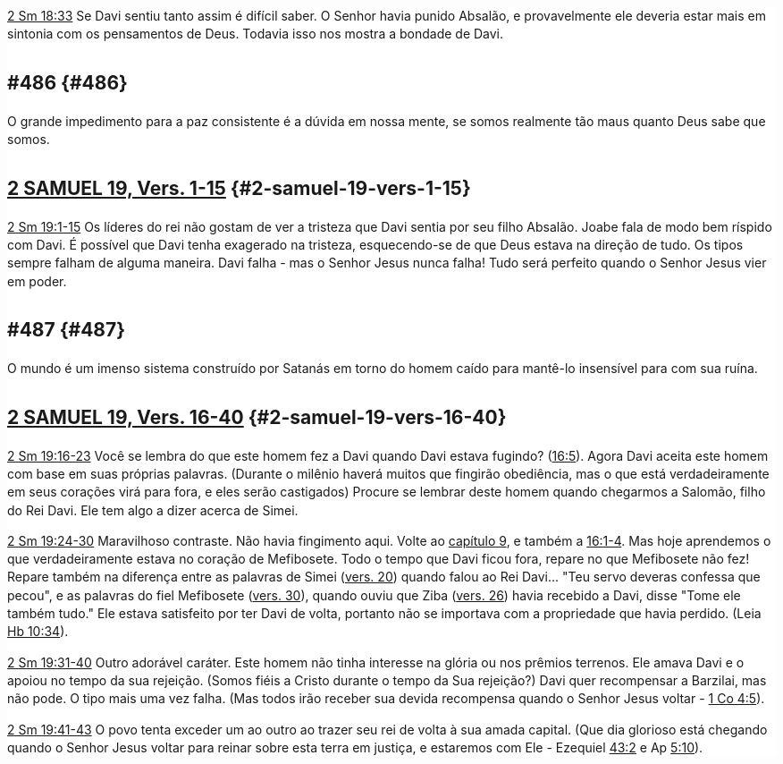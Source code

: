 [2 Sm 18:33](http://mysword.info/b?r=2Sa_18:33) Se Davi sentiu tanto assim é difícil saber. O Senhor havia punido Absalão, e provavelmente ele deveria estar mais em sintonia com os pensamentos de Deus. Todavia isso nos mostra a bondade de Davi.

## #486 {#486}

O grande impedimento para a paz consistente é a dúvida em nossa mente, se somos realmente tão maus quanto Deus sabe que somos.

## [2 SAMUEL 19, Vers. 1-15](http://mysword.info/b?r=2Sa_19:1-15) {#2-samuel-19-vers-1-15}

[2 Sm 19:1-15](http://mysword.info/b?r=2Sa_19:1-15) Os líderes do rei não gostam de ver a tristeza que Davi sentia por seu filho Absalão. Joabe fala de modo bem ríspido com Davi. É possível que Davi tenha exagerado na tristeza, esquecendo-se de que Deus estava na direção de tudo. Os tipos sempre falham de alguma maneira. Davi falha - mas o Senhor Jesus nunca falha! Tudo será perfeito quando o Senhor Jesus vier em poder.

## #487 {#487}

O mundo é um imenso sistema construído por Satanás em torno do homem caído para mantê-lo insensível para com sua ruína.

## [2 SAMUEL 19, Vers. 16-40](http://mysword.info/b?r=2Sa_19:16-40) {#2-samuel-19-vers-16-40}

[2 Sm 19:16-23](http://mysword.info/b?r=2Sa_19:16-23) Você se lembra do que este homem fez a Davi quando Davi estava fugindo? ([16:5](http://mysword.info/b?r=2Sa_16:5)). Agora Davi aceita este homem com base em suas próprias palavras. (Durante o milênio haverá muitos que fingirão obediência, mas o que está verdadeiramente em seus corações virá para fora, e eles serão castigados) Procure se lembrar deste homem quando chegarmos a Salomão, filho do Rei Davi. Ele tem algo a dizer acerca de Simei.

[2 Sm 19:24-30](http://mysword.info/b?r=2Sa_19:24-30) Maravilhoso contraste. Não havia fingimento aqui. Volte ao [capítulo 9](http://mysword.info/b?r=2Sa_9), e também a [16:1-4](http://mysword.info/b?r=2Sa_16:1-4). Mas hoje aprendemos o que verdadeiramente estava no coração de Mefibosete. Todo o tempo que Davi ficou fora, repare no que Mefibosete não fez! Repare também na diferença entre as palavras de Simei ([vers. 20](http://mysword.info/b?r=2Sa_19:20)) quando falou ao Rei Davi... &quot;Teu servo deveras confessa que pecou&quot;, e as palavras do fiel Mefibosete ([vers. 30](http://mysword.info/b?r=2Sa_19:30)), quando ouviu que Ziba ([vers. 26](http://mysword.info/b?r=2Sa_19:26)) havia recebido a Davi, disse &quot;Tome ele também tudo.&quot; Ele estava satisfeito por ter Davi de volta, portanto não se importava com a propriedade que havia perdido. (Leia [Hb 10:34](http://mysword.info/b?r=Heb_10:34)).

[2 Sm 19:31-40](http://mysword.info/b?r=2Sa_19:31-40) Outro adorável caráter. Este homem não tinha interesse na glória ou nos prêmios terrenos. Ele amava Davi e o apoiou no tempo da sua rejeição. (Somos fiéis a Cristo durante o tempo da Sua rejeição?) Davi quer recompensar a Barzilai, mas não pode. O tipo mais uma vez falha. (Mas todos irão receber sua devida recompensa quando o Senhor Jesus voltar - [1 Co 4:5](http://mysword.info/b?r=1Co_4:5)).

[2 Sm 19:41-43](http://mysword.info/b?r=2Sa_19:41-43) O povo tenta exceder um ao outro ao trazer seu rei de volta à sua amada capital. (Que dia glorioso está chegando quando o Senhor Jesus voltar para reinar sobre esta terra em justiça, e estaremos com Ele - Ezequiel [43:2](http://mysword.info/b?r=Eze_43:2) e Ap [5:10](http://mysword.info/b?r=Rev_5:10)).
